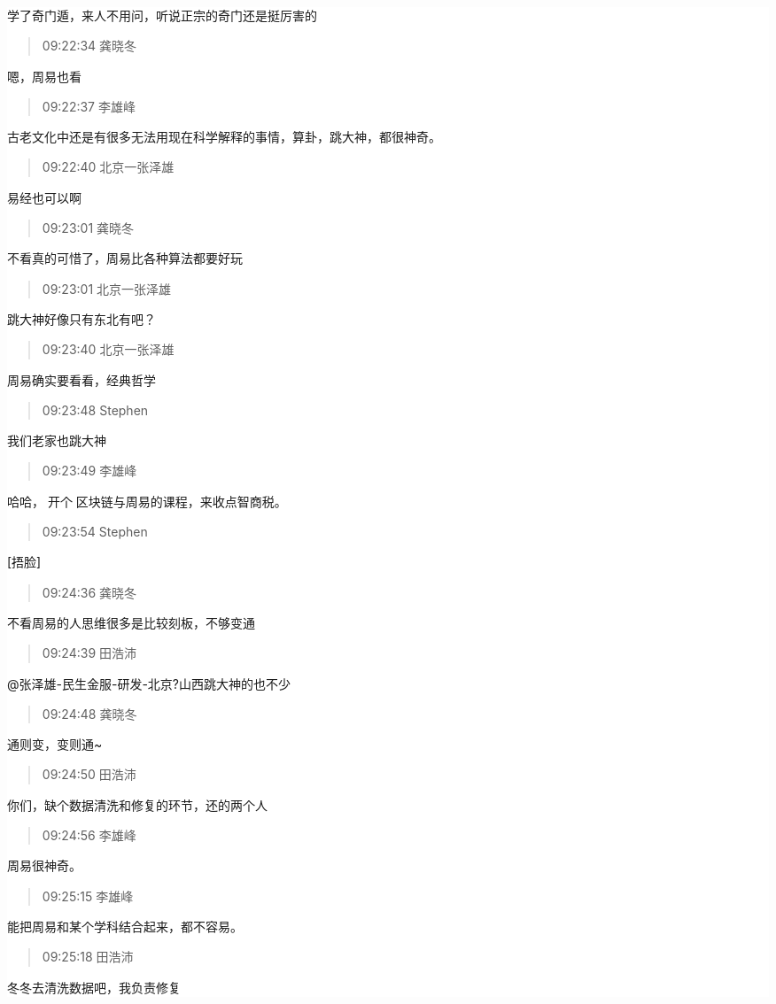 学了奇门遁，来人不用问，听说正宗的奇门还是挺厉害的  
   
> 09:22:34  龚晓冬  
   
嗯，周易也看  
   
> 09:22:37  李雄峰  
   
古老文化中还是有很多无法用现在科学解释的事情，算卦，跳大神，都很神奇。   
   
> 09:22:40  北京一张泽雄  
   
易经也可以啊  
   
> 09:23:01  龚晓冬  
   
不看真的可惜了，周易比各种算法都要好玩  
   
> 09:23:01  北京一张泽雄  
   
跳大神好像只有东北有吧？  
   
> 09:23:40  北京一张泽雄  
   
周易确实要看看，经典哲学  
   
> 09:23:48  Stephen  
   
我们老家也跳大神  
   
> 09:23:49  李雄峰  
   
哈哈， 开个 区块链与周易的课程，来收点智商税。   
   
> 09:23:54  Stephen  
   
[捂脸]  
   
> 09:24:36  龚晓冬  
   
不看周易的人思维很多是比较刻板，不够变通  
   
> 09:24:39  田浩沛  
   
@张泽雄-民生金服-研发-北京?山西跳大神的也不少  
   
> 09:24:48  龚晓冬  
   
通则变，变则通~  
   
> 09:24:50  田浩沛  
   
你们，缺个数据清洗和修复的环节，还的两个人  
   
> 09:24:56  李雄峰  
   
周易很神奇。   
   
> 09:25:15  李雄峰  
   
能把周易和某个学科结合起来，都不容易。   
   
> 09:25:18  田浩沛  
   
冬冬去清洗数据吧，我负责修复  
   